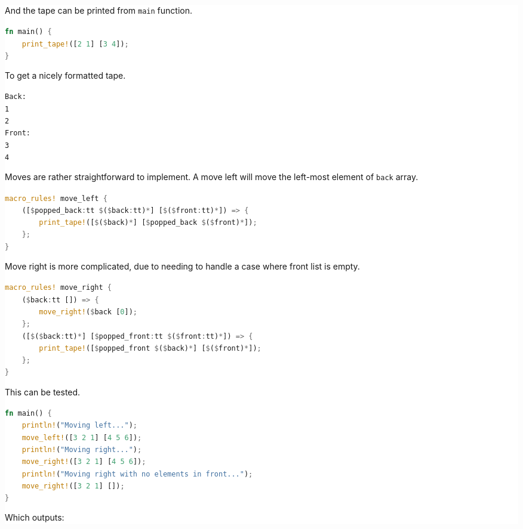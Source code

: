 And the tape can be printed from `main` function.

```rust
fn main() {
    print_tape!([2 1] [3 4]);
}
```

To get a nicely formatted tape.

```
Back:
1
2
Front:
3
4
```

Moves are rather straightforward to implement. A move left will move the left-most element of `back` array.

```rust
macro_rules! move_left {
    ([$popped_back:tt $($back:tt)*] [$($front:tt)*]) => {
        print_tape!([$($back)*] [$popped_back $($front)*]);
    };
}
```

Move right is more complicated, due to needing to handle a case where front list is empty.

```rust
macro_rules! move_right {
    ($back:tt []) => {
        move_right!($back [0]);
    };
    ([$($back:tt)*] [$popped_front:tt $($front:tt)*]) => {
        print_tape!([$popped_front $($back)*] [$($front)*]);
    };
}
```

This can be tested.

```rust
fn main() {
    println!("Moving left...");
    move_left!([3 2 1] [4 5 6]);
    println!("Moving right...");
    move_right!([3 2 1] [4 5 6]);
    println!("Moving right with no elements in front...");
    move_right!([3 2 1] []);
}
```

Which outputs:


[official documentation]: https://doc.rust-lang.org/book/first-edition/macros.html
[Documentation comments]: https://doc.rust-lang.org/book/second-edition/ch14-02-publishing-to-crates-io.html#making-useful-documentation-comments
[rust-macro-brainfuck]: https://play.rust-lang.org/?gist=1ae4bb2b0d5b851d9ec1cae3daf4e3fd&version=stable
[continuations]: https://en.wikipedia.org/wiki/Continuation